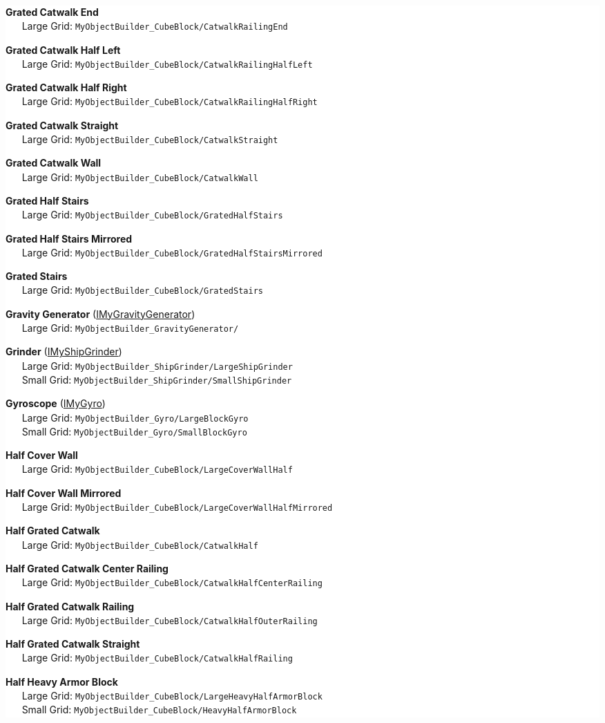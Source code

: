 <a name="blocks-Grated%20Catwalk%20End">**Grated Catwalk End**</a>  
&nbsp;&nbsp;&nbsp;&nbsp;&nbsp;&nbsp;Large Grid: `MyObjectBuilder_CubeBlock/CatwalkRailingEnd`  
  
<a name="blocks-Grated%20Catwalk%20Half%20Left">**Grated Catwalk Half Left**</a>  
&nbsp;&nbsp;&nbsp;&nbsp;&nbsp;&nbsp;Large Grid: `MyObjectBuilder_CubeBlock/CatwalkRailingHalfLeft`  
  
<a name="blocks-Grated%20Catwalk%20Half%20Right">**Grated Catwalk Half Right**</a>  
&nbsp;&nbsp;&nbsp;&nbsp;&nbsp;&nbsp;Large Grid: `MyObjectBuilder_CubeBlock/CatwalkRailingHalfRight`  
  
<a name="blocks-Grated%20Catwalk%20Straight">**Grated Catwalk Straight**</a>  
&nbsp;&nbsp;&nbsp;&nbsp;&nbsp;&nbsp;Large Grid: `MyObjectBuilder_CubeBlock/CatwalkStraight`  
  
<a name="blocks-Grated%20Catwalk%20Wall">**Grated Catwalk Wall**</a>  
&nbsp;&nbsp;&nbsp;&nbsp;&nbsp;&nbsp;Large Grid: `MyObjectBuilder_CubeBlock/CatwalkWall`  
  
<a name="blocks-Grated%20Half%20Stairs">**Grated Half Stairs**</a>  
&nbsp;&nbsp;&nbsp;&nbsp;&nbsp;&nbsp;Large Grid: `MyObjectBuilder_CubeBlock/GratedHalfStairs`  
  
<a name="blocks-Grated%20Half%20Stairs%20Mirrored">**Grated Half Stairs Mirrored**</a>  
&nbsp;&nbsp;&nbsp;&nbsp;&nbsp;&nbsp;Large Grid: `MyObjectBuilder_CubeBlock/GratedHalfStairsMirrored`  
  
<a name="blocks-Grated%20Stairs">**Grated Stairs**</a>  
&nbsp;&nbsp;&nbsp;&nbsp;&nbsp;&nbsp;Large Grid: `MyObjectBuilder_CubeBlock/GratedStairs`  
  
<a name="blocks-Gravity%20Generator">**Gravity Generator**</a> ([IMyGravityGenerator](SpaceEngineers.Game.ModAPI.Ingame.IMyGravityGenerator))  
&nbsp;&nbsp;&nbsp;&nbsp;&nbsp;&nbsp;Large Grid: `MyObjectBuilder_GravityGenerator/`  
  
<a name="blocks-Grinder">**Grinder**</a> ([IMyShipGrinder](Sandbox.ModAPI.Ingame.IMyShipGrinder))  
&nbsp;&nbsp;&nbsp;&nbsp;&nbsp;&nbsp;Large Grid: `MyObjectBuilder_ShipGrinder/LargeShipGrinder`  
&nbsp;&nbsp;&nbsp;&nbsp;&nbsp;&nbsp;Small Grid: `MyObjectBuilder_ShipGrinder/SmallShipGrinder`  
  
<a name="blocks-Gyroscope">**Gyroscope**</a> ([IMyGyro](Sandbox.ModAPI.Ingame.IMyGyro))  
&nbsp;&nbsp;&nbsp;&nbsp;&nbsp;&nbsp;Large Grid: `MyObjectBuilder_Gyro/LargeBlockGyro`  
&nbsp;&nbsp;&nbsp;&nbsp;&nbsp;&nbsp;Small Grid: `MyObjectBuilder_Gyro/SmallBlockGyro`  
  
<a name="blocks-Half%20Cover%20Wall">**Half Cover Wall**</a>  
&nbsp;&nbsp;&nbsp;&nbsp;&nbsp;&nbsp;Large Grid: `MyObjectBuilder_CubeBlock/LargeCoverWallHalf`  
  
<a name="blocks-Half%20Cover%20Wall%20Mirrored">**Half Cover Wall Mirrored**</a>  
&nbsp;&nbsp;&nbsp;&nbsp;&nbsp;&nbsp;Large Grid: `MyObjectBuilder_CubeBlock/LargeCoverWallHalfMirrored`  
  
<a name="blocks-Half%20Grated%20Catwalk">**Half Grated Catwalk**</a>  
&nbsp;&nbsp;&nbsp;&nbsp;&nbsp;&nbsp;Large Grid: `MyObjectBuilder_CubeBlock/CatwalkHalf`  
  
<a name="blocks-Half%20Grated%20Catwalk%20Center%20Railing">**Half Grated Catwalk Center Railing**</a>  
&nbsp;&nbsp;&nbsp;&nbsp;&nbsp;&nbsp;Large Grid: `MyObjectBuilder_CubeBlock/CatwalkHalfCenterRailing`  
  
<a name="blocks-Half%20Grated%20Catwalk%20Railing">**Half Grated Catwalk Railing**</a>  
&nbsp;&nbsp;&nbsp;&nbsp;&nbsp;&nbsp;Large Grid: `MyObjectBuilder_CubeBlock/CatwalkHalfOuterRailing`  
  
<a name="blocks-Half%20Grated%20Catwalk%20Straight">**Half Grated Catwalk Straight**</a>  
&nbsp;&nbsp;&nbsp;&nbsp;&nbsp;&nbsp;Large Grid: `MyObjectBuilder_CubeBlock/CatwalkHalfRailing`  
  
<a name="blocks-Half%20Heavy%20Armor%20Block">**Half Heavy Armor Block**</a>  
&nbsp;&nbsp;&nbsp;&nbsp;&nbsp;&nbsp;Large Grid: `MyObjectBuilder_CubeBlock/LargeHeavyHalfArmorBlock`  
&nbsp;&nbsp;&nbsp;&nbsp;&nbsp;&nbsp;Small Grid: `MyObjectBuilder_CubeBlock/HeavyHalfArmorBlock`  
  
